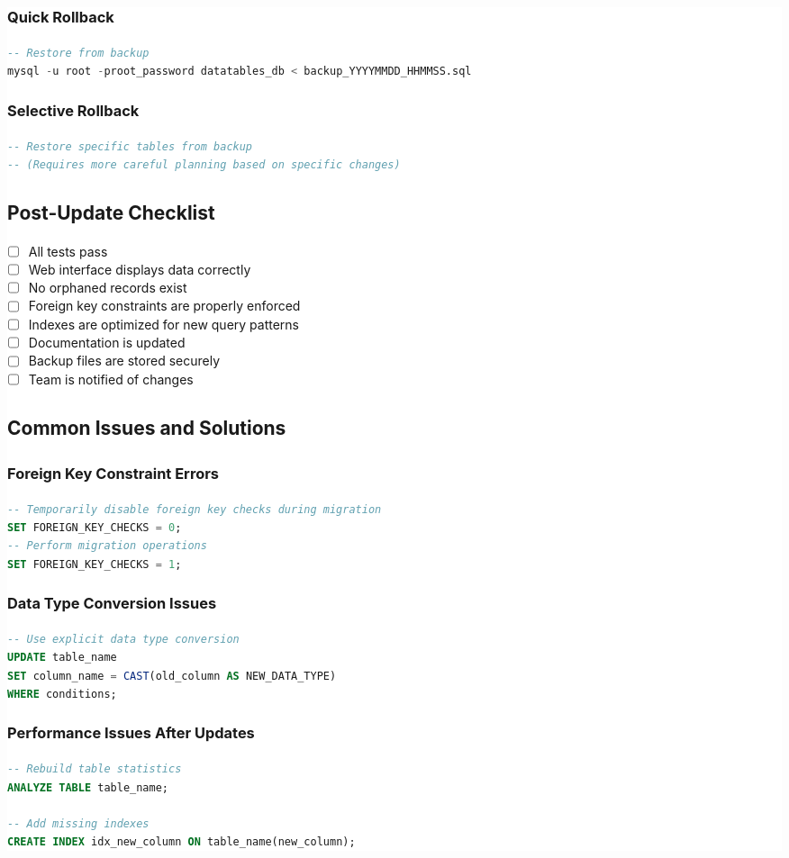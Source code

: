 ### Quick Rollback

```sql
-- Restore from backup
mysql -u root -proot_password datatables_db < backup_YYYYMMDD_HHMMSS.sql
```

### Selective Rollback

```sql
-- Restore specific tables from backup
-- (Requires more careful planning based on specific changes)
```

## Post-Update Checklist

- [ ] All tests pass
- [ ] Web interface displays data correctly
- [ ] No orphaned records exist
- [ ] Foreign key constraints are properly enforced
- [ ] Indexes are optimized for new query patterns
- [ ] Documentation is updated
- [ ] Backup files are stored securely
- [ ] Team is notified of changes

## Common Issues and Solutions

### Foreign Key Constraint Errors

```sql
-- Temporarily disable foreign key checks during migration
SET FOREIGN_KEY_CHECKS = 0;
-- Perform migration operations
SET FOREIGN_KEY_CHECKS = 1;
```

### Data Type Conversion Issues

```sql
-- Use explicit data type conversion
UPDATE table_name 
SET column_name = CAST(old_column AS NEW_DATA_TYPE)
WHERE conditions;
```

### Performance Issues After Updates

```sql
-- Rebuild table statistics
ANALYZE TABLE table_name;

-- Add missing indexes
CREATE INDEX idx_new_column ON table_name(new_column);
```
